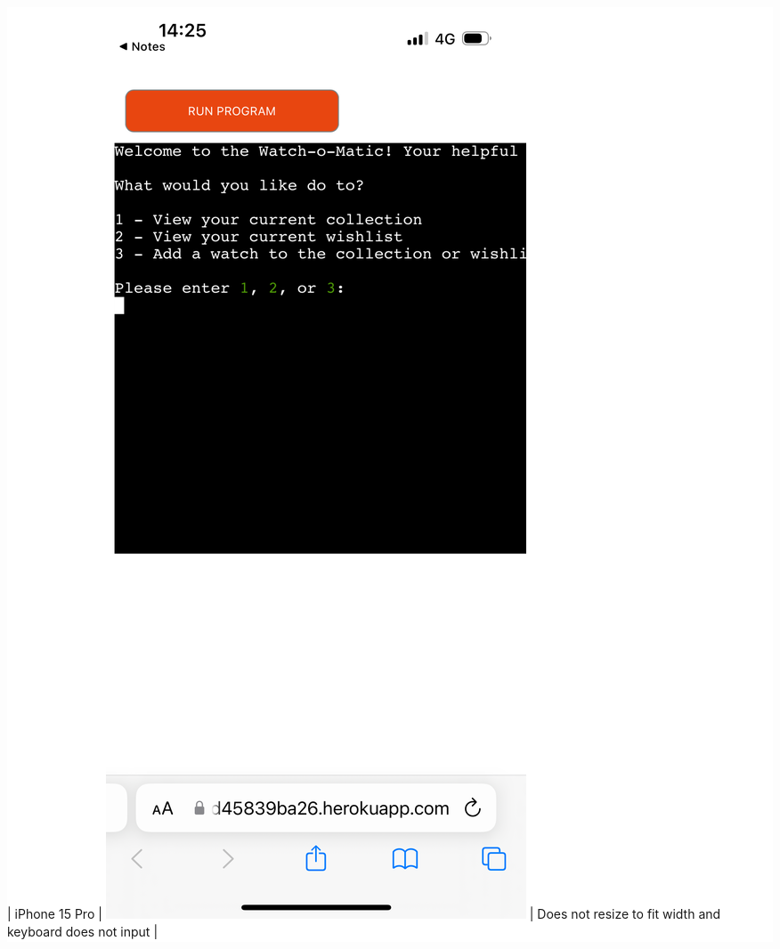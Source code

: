 | iPhone 15 Pro | ![screenshot](documentation/responsive/wom_responsive_iphone15pro.png "Responsive test iPhone 15 Pro") | Does not resize to fit width and keyboard does not input |